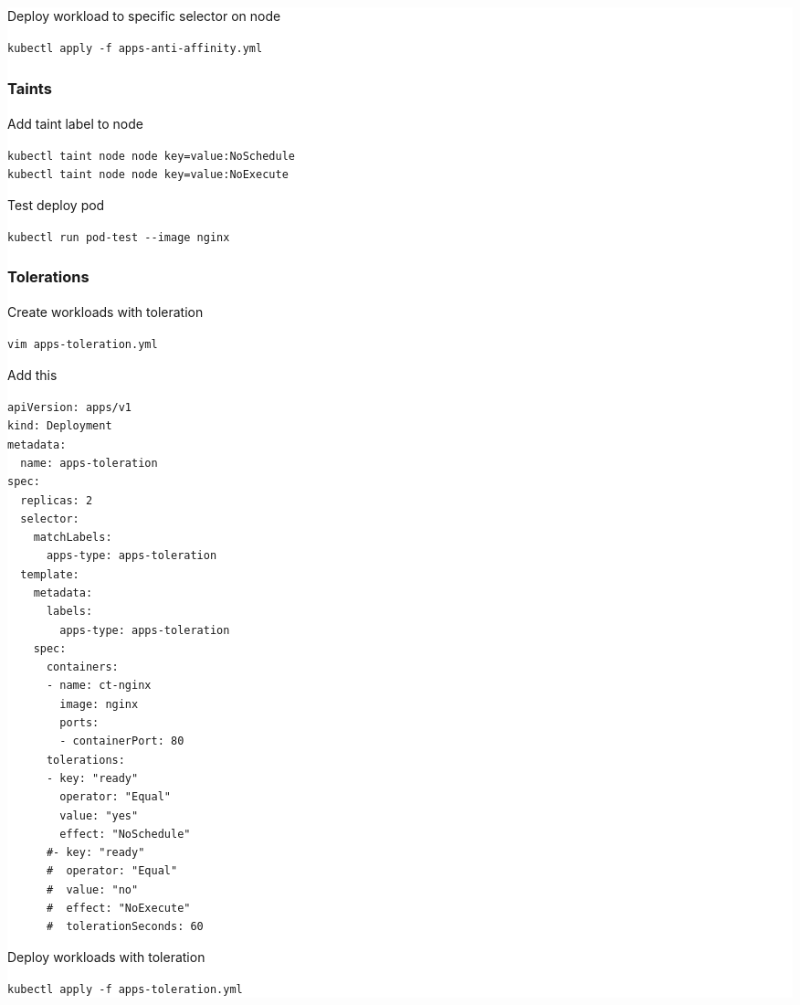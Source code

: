 Deploy workload to specific selector on node
```
kubectl apply -f apps-anti-affinity.yml
```

### Taints
Add taint label to node
```
kubectl taint node node key=value:NoSchedule
kubectl taint node node key=value:NoExecute
```

Test deploy pod 
```
kubectl run pod-test --image nginx
```

### Tolerations
Create workloads with toleration
```
vim apps-toleration.yml
```

Add this
```
apiVersion: apps/v1
kind: Deployment
metadata:
  name: apps-toleration
spec:
  replicas: 2
  selector:
    matchLabels:
      apps-type: apps-toleration
  template:
    metadata:
      labels:
        apps-type: apps-toleration
    spec:
      containers:
      - name: ct-nginx
        image: nginx
        ports:
        - containerPort: 80
      tolerations:
      - key: "ready"
        operator: "Equal"
        value: "yes"
        effect: "NoSchedule"
      #- key: "ready"
      #  operator: "Equal"
      #  value: "no"
      #  effect: "NoExecute"
      #  tolerationSeconds: 60
```

Deploy workloads with toleration
```
kubectl apply -f apps-toleration.yml
```